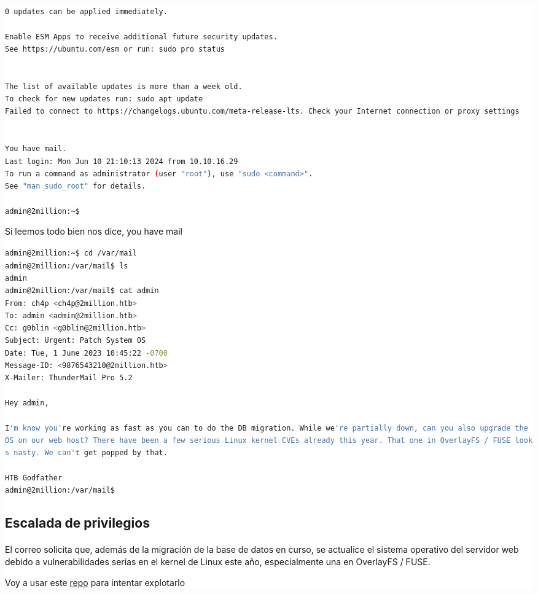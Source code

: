 ```bash
0 updates can be applied immediately.

Enable ESM Apps to receive additional future security updates.
See https://ubuntu.com/esm or run: sudo pro status


The list of available updates is more than a week old.
To check for new updates run: sudo apt update
Failed to connect to https://changelogs.ubuntu.com/meta-release-lts. Check your Internet connection or proxy settings


You have mail.
Last login: Mon Jun 10 21:10:13 2024 from 10.10.16.29
To run a command as administrator (user "root"), use "sudo <command>".
See "man sudo_root" for details.

admin@2million:~$ 
```

Si leemos todo bien nos dice, you have mail

```bash
admin@2million:~$ cd /var/mail
admin@2million:/var/mail$ ls
admin
admin@2million:/var/mail$ cat admin 
From: ch4p <ch4p@2million.htb>
To: admin <admin@2million.htb>
Cc: g0blin <g0blin@2million.htb>
Subject: Urgent: Patch System OS
Date: Tue, 1 June 2023 10:45:22 -0700
Message-ID: <9876543210@2million.htb>
X-Mailer: ThunderMail Pro 5.2

Hey admin,

I'm know you're working as fast as you can to do the DB migration. While we're partially down, can you also upgrade the OS on our web host? There have been a few serious Linux kernel CVEs already this year. That one in OverlayFS / FUSE looks nasty. We can't get popped by that.

HTB Godfather
admin@2million:/var/mail$ 
```

## Escalada de privilegios

El correo solicita que, además de la migración de la base de datos en curso, se actualice el sistema operativo del servidor web debido a vulnerabilidades serias en el kernel de Linux este año, especialmente una en OverlayFS / FUSE.

Voy a usar este [repo](https://github.com/sxlmnwb/CVE-2023-0386) para intentar explotarlo
